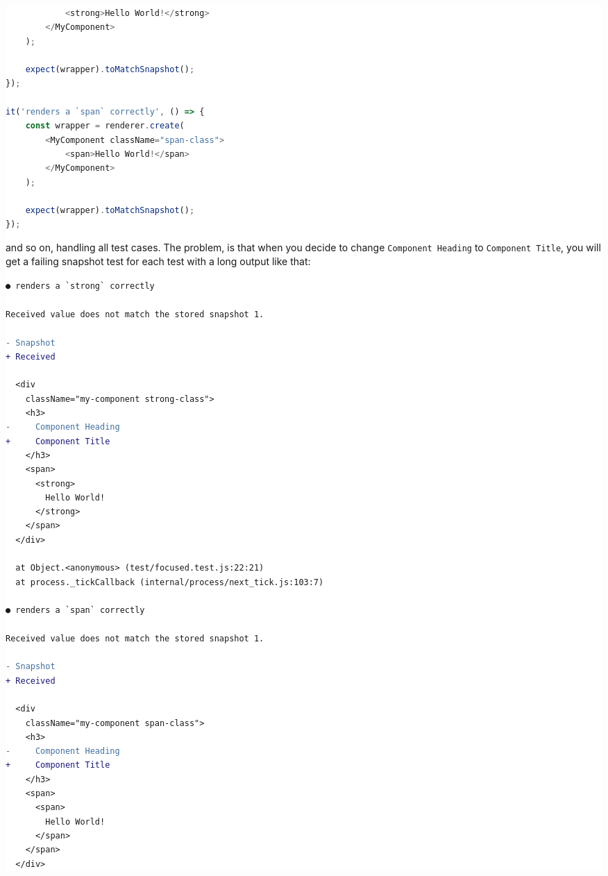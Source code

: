 ```js
            <strong>Hello World!</strong>
        </MyComponent>
    );

    expect(wrapper).toMatchSnapshot();
});

it('renders a `span` correctly', () => {
    const wrapper = renderer.create(
        <MyComponent className="span-class">
            <span>Hello World!</span>
        </MyComponent>
    );

    expect(wrapper).toMatchSnapshot();
});
```
and so on, handling all test cases. The problem, is that when you decide to change `Component Heading` to `Component Title`, you will get a failing snapshot test for each test with a long output like that:
```diff
● renders a `strong` correctly

Received value does not match the stored snapshot 1.

- Snapshot
+ Received

  <div
    className="my-component strong-class">
    <h3>
-     Component Heading
+     Component Title
    </h3>
    <span>
      <strong>
        Hello World!
      </strong>
    </span>
  </div>

  at Object.<anonymous> (test/focused.test.js:22:21)
  at process._tickCallback (internal/process/next_tick.js:103:7)

● renders a `span` correctly

Received value does not match the stored snapshot 1.

- Snapshot
+ Received

  <div
    className="my-component span-class">
    <h3>
-     Component Heading
+     Component Title
    </h3>
    <span>
      <span>
        Hello World!
      </span>
    </span>
  </div>
```